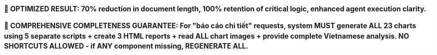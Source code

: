 
**🎯 OPTIMIZED RESULT: 70% reduction in document length, 100% retention of critical logic, enhanced agent execution clarity.**

**🔄 COMPREHENSIVE COMPLETENESS GUARANTEE: For "báo cáo chi tiết" requests, system MUST generate ALL 23 charts using 5 separate scripts + create 3 HTML reports + read ALL chart images + provide complete Vietnamese analysis. NO SHORTCUTS ALLOWED - if ANY component missing, REGENERATE ALL.**